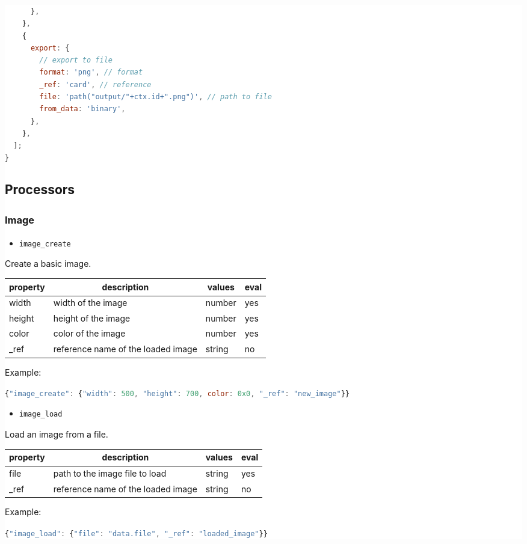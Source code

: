 ```js
      },
    },
    {
      export: {
        // export to file
        format: 'png', // format
        _ref: 'card', // reference
        file: 'path("output/"+ctx.id+".png")', // path to file
        from_data: 'binary',
      },
    },
  ];
}
```

## Processors

### Image

- `image_create`

Create a basic image.

| property | description                        | values | eval |
| -------- | ---------------------------------- | ------ | ---- |
| width    | width of the image                 | number | yes  |
| height   | height of the image                | number | yes  |
| color    | color of the image                 | number | yes  |
| \_ref    | reference name of the loaded image | string | no   |

Example:

```js
{"image_create": {"width": 500, "height": 700, color: 0x0, "_ref": "new_image"}}
```

- `image_load`

Load an image from a file.

| property | description                        | values | eval |
| -------- | ---------------------------------- | ------ | ---- |
| file     | path to the image file to load     | string | yes  |
| \_ref    | reference name of the loaded image | string | no   |

Example:

```js
{"image_load": {"file": "data.file", "_ref": "loaded_image"}}
```
